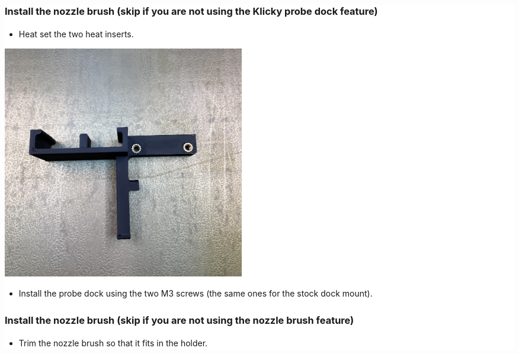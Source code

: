 ### Install the nozzle brush (skip if you are not using the Klicky probe dock feature)
* Heat set the two heat inserts.
<img src="Images/install_heat_inserts.jpg" width="400">

* Install the probe dock using the two M3 screws (the same ones for the stock dock mount).

### Install the nozzle brush (skip if you are not using the nozzle brush feature)
* Trim the nozzle brush so that it fits in the holder.
